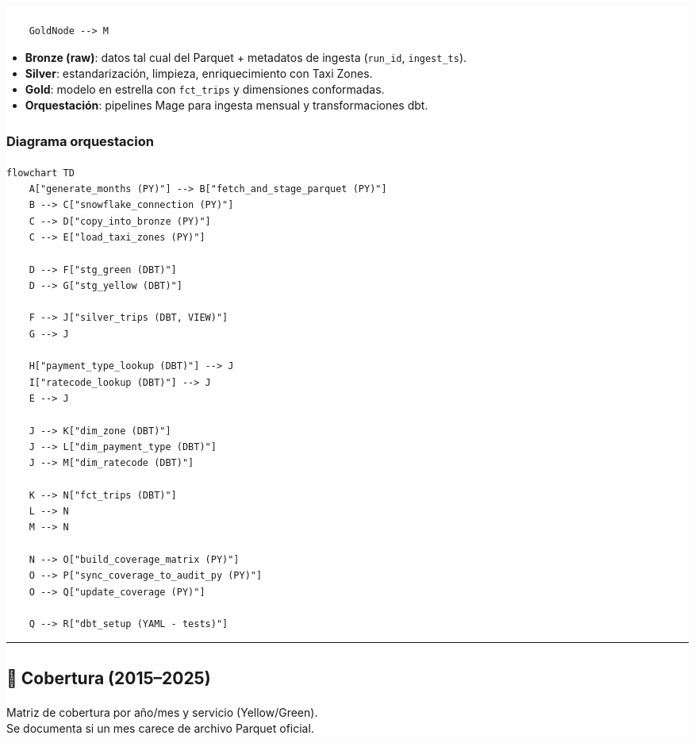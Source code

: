 ```mermaid

    GoldNode --> M
```



- **Bronze (raw)**: datos tal cual del Parquet + metadatos de ingesta (`run_id`, `ingest_ts`).  
- **Silver**: estandarización, limpieza, enriquecimiento con Taxi Zones.  
- **Gold**: modelo en estrella con `fct_trips` y dimensiones conformadas.  
- **Orquestación**: pipelines Mage para ingesta mensual y transformaciones dbt.

### Diagrama orquestacion

```mermaid
flowchart TD
    A["generate_months (PY)"] --> B["fetch_and_stage_parquet (PY)"]
    B --> C["snowflake_connection (PY)"]
    C --> D["copy_into_bronze (PY)"]
    C --> E["load_taxi_zones (PY)"]

    D --> F["stg_green (DBT)"]
    D --> G["stg_yellow (DBT)"]

    F --> J["silver_trips (DBT, VIEW)"]
    G --> J

    H["payment_type_lookup (DBT)"] --> J
    I["ratecode_lookup (DBT)"] --> J
    E --> J

    J --> K["dim_zone (DBT)"]
    J --> L["dim_payment_type (DBT)"]
    J --> M["dim_ratecode (DBT)"]

    K --> N["fct_trips (DBT)"]
    L --> N
    M --> N

    N --> O["build_coverage_matrix (PY)"]
    O --> P["sync_coverage_to_audit_py (PY)"]
    O --> Q["update_coverage (PY)"]

    Q --> R["dbt_setup (YAML - tests)"]
```


---

## 📂 Cobertura (2015–2025)

Matriz de cobertura por año/mes y servicio (Yellow/Green).  
Se documenta si un mes carece de archivo Parquet oficial.
